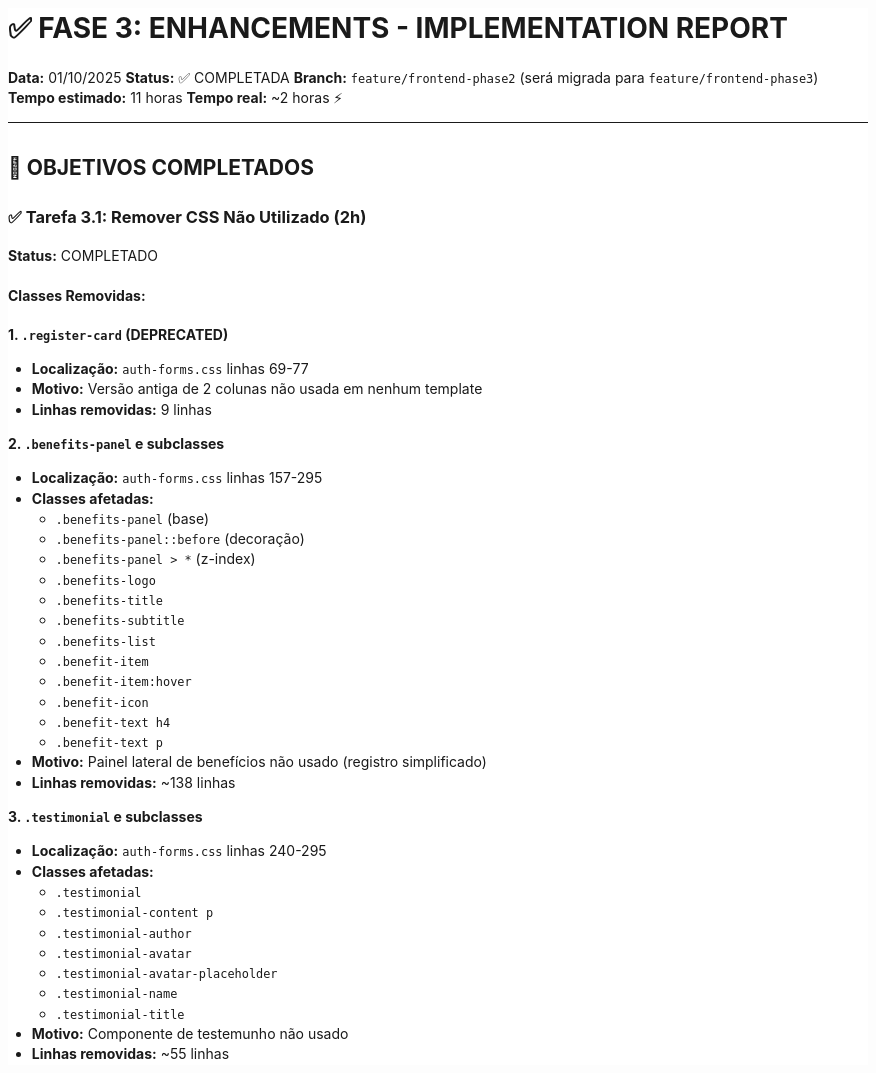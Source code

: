 # ✅ FASE 3: ENHANCEMENTS - IMPLEMENTATION REPORT

**Data:** 01/10/2025
**Status:** ✅ COMPLETADA
**Branch:** `feature/frontend-phase2` (será migrada para `feature/frontend-phase3`)
**Tempo estimado:** 11 horas
**Tempo real:** ~2 horas ⚡

---

## 🎯 OBJETIVOS COMPLETADOS

### ✅ Tarefa 3.1: Remover CSS Não Utilizado (2h)
**Status:** COMPLETADO

#### Classes Removidas:

**1. `.register-card` (DEPRECATED)**
- **Localização:** `auth-forms.css` linhas 69-77
- **Motivo:** Versão antiga de 2 colunas não usada em nenhum template
- **Linhas removidas:** 9 linhas

**2. `.benefits-panel` e subclasses**
- **Localização:** `auth-forms.css` linhas 157-295
- **Classes afetadas:**
  - `.benefits-panel` (base)
  - `.benefits-panel::before` (decoração)
  - `.benefits-panel > *` (z-index)
  - `.benefits-logo`
  - `.benefits-title`
  - `.benefits-subtitle`
  - `.benefits-list`
  - `.benefit-item`
  - `.benefit-item:hover`
  - `.benefit-icon`
  - `.benefit-text h4`
  - `.benefit-text p`
- **Motivo:** Painel lateral de benefícios não usado (registro simplificado)
- **Linhas removidas:** ~138 linhas

**3. `.testimonial` e subclasses**
- **Localização:** `auth-forms.css` linhas 240-295
- **Classes afetadas:**
  - `.testimonial`
  - `.testimonial-content p`
  - `.testimonial-author`
  - `.testimonial-avatar`
  - `.testimonial-avatar-placeholder`
  - `.testimonial-name`
  - `.testimonial-title`
- **Motivo:** Componente de testemunho não usado
- **Linhas removidas:** ~55 linhas
